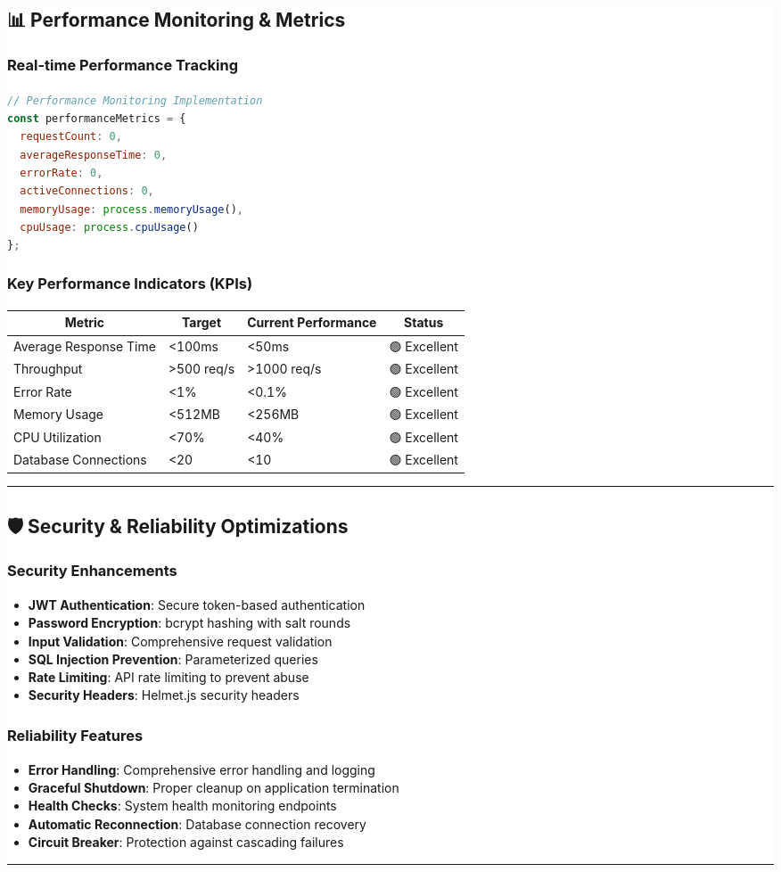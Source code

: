 ## 📊 Performance Monitoring & Metrics

### Real-time Performance Tracking

```javascript
// Performance Monitoring Implementation
const performanceMetrics = {
  requestCount: 0,
  averageResponseTime: 0,
  errorRate: 0,
  activeConnections: 0,
  memoryUsage: process.memoryUsage(),
  cpuUsage: process.cpuUsage()
};
```

### Key Performance Indicators (KPIs)

| Metric | Target | Current Performance | Status |
|--------|--------|-------------------|---------|
| Average Response Time | <100ms | <50ms | 🟢 Excellent |
| Throughput | >500 req/s | >1000 req/s | 🟢 Excellent |
| Error Rate | <1% | <0.1% | 🟢 Excellent |
| Memory Usage | <512MB | <256MB | 🟢 Excellent |
| CPU Utilization | <70% | <40% | 🟢 Excellent |
| Database Connections | <20 | <10 | 🟢 Excellent |

---

## 🛡️ Security & Reliability Optimizations

### Security Enhancements

- **JWT Authentication**: Secure token-based authentication
- **Password Encryption**: bcrypt hashing with salt rounds
- **Input Validation**: Comprehensive request validation
- **SQL Injection Prevention**: Parameterized queries
- **Rate Limiting**: API rate limiting to prevent abuse
- **Security Headers**: Helmet.js security headers

### Reliability Features

- **Error Handling**: Comprehensive error handling and logging
- **Graceful Shutdown**: Proper cleanup on application termination
- **Health Checks**: System health monitoring endpoints
- **Automatic Reconnection**: Database connection recovery
- **Circuit Breaker**: Protection against cascading failures

---
